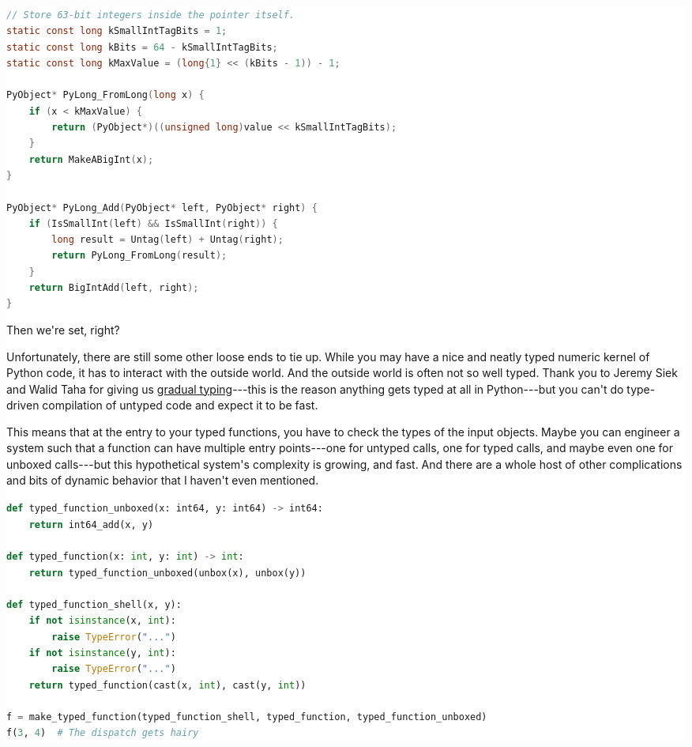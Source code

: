 ```c
// Store 63-bit integers inside the pointer itself.
static const long kSmallIntTagBits = 1;
static const long kBits = 64 - kSmallIntTagBits;
static const long kMaxValue = (long{1} << (kBits - 1)) - 1;

PyObject* PyLong_FromLong(long x) {
    if (x < kMaxValue) {
        return (PyObject*)((unsigned long)value << kSmallIntTagBits);
    }
    return MakeABigInt(x);
}

PyObject* PyLong_Add(PyObject* left, PyObject* right) {
    if (IsSmallInt(left) && IsSmallInt(right)) {
        long result = Untag(left) + Untag(right);
        return PyLong_FromLong(result);
    }
    return BigIntAdd(left, right);
}
```

Then we're set, right?

Unfortunately, there are still some other loose ends to tie up. While you may
have a nice and neatly typed numeric kernel of Python code, it has to interact
with the outside world. And the outside world is often not so well typed. Thank
you to Jeremy Siek and Walid Taha for giving us [gradual
typing][gradual]---this is the reason anything gets typed at all in
Python---but you can't do type-driven compilation of untyped code and expect it
to be fast.

[gradual]: https://wphomes.soic.indiana.edu/jsiek/what-is-gradual-typing/

This means that at the entry to your typed functions, you have to check the
types of the input objects. Maybe you can engineer a system such that a
function can have multiple entry points---one for untyped calls, one for typed
calls, and maybe even one for unboxed calls---but this hypothetical system's
complexity is growing, and fast. And there are a whole host of other
complications and bits of dynamic behavior that I haven't even mentioned.

```python
def typed_function_unboxed(x: int64, y: int64) -> int64:
    return int64_add(x, y)

def typed_function(x: int, y: int) -> int:
    return typed_function_unboxed(unbox(x), unbox(y))

def typed_function_shell(x, y):
    if not isinstance(x, int):
        raise TypeError("...")
    if not isinstance(y, int):
        raise TypeError("...")
    return typed_function(cast(x, int), cast(y, int))

f = make_typed_function(typed_function_shell, typed_function, typed_function_unboxed)
f(3, 4)  # The dispatch gets hairy
```


[^adams]: According to Douglas Adams, anyway.
[^simple-annotations]: I'm not even going to address fancy type-level
[^exact]: The Static Python project sort of has an internal `Exact` type that
[^subtle-differences]: Dialects often have subtle and unexpected differences.
[^chris]: Thank you to [Chris Gregory](https://www.chrisgregory.me/) for